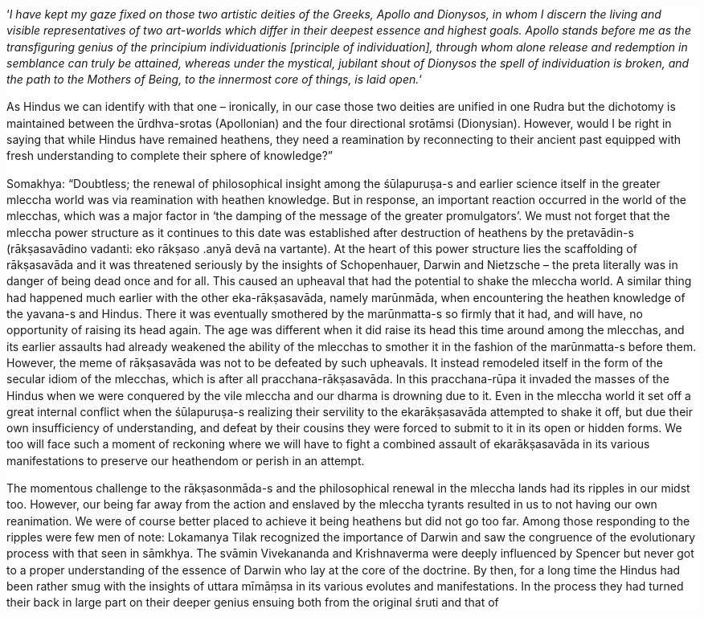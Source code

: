 ‘*I have kept my gaze fixed on those two artistic deities of the Greeks,
Apollo and Dionysos, in whom I discern the living and visible
representatives of two art-worlds which differ in their deepest essence
and highest goals. Apollo stands before me as the transfiguring genius
of the principium individuationis \[principle of individuation\],
through whom alone release and redemption in semblance can truly be
attained, whereas under the mystical, jubilant shout of Dionysos the
spell of individuation is broken, and the path to the Mothers of Being,
to the innermost core of things, is laid open.*‘

As Hindus we can identify with that one – ironically, in our case those
two deities are unified in one Rudra but the dichotomy is maintained
between the ūrdhva-srotas (Apollonian) and the four directional srotāmsi
(Dionysian). However, would I be right in saying that while Hindus have
remained heathens, they need a reamination by reconnecting to their
ancient past equipped with fresh understanding to complete their sphere
of knowledge?”

Somakhya: “Doubtless; the renewal of philosophical insight among the
śūlapuruṣa-s and earlier science itself in the greater mleccha world
was via reamination with heathen knowledge. But in response, an
important reaction occurred in the world of the mlecchas, which was a
major factor in ‘the damping of the message of the greater
promulgators’. We must not forget that the mleccha power structure as
it continues to this date was established after destruction of heathens
by the pretavādin-s (rākṣasavādino vadanti: eko rākṣaso .anyā devā na
vartante). At the heart of this power structure lies the scaffolding of
rākṣasavāda and it was threatened seriously by the insights of
Schopenhauer, Darwin and Nietzsche – the preta literally was in danger
of being dead once and for all. This caused an upheaval that had the
potential to shake the mleccha world. A similar thing had happened much
earlier with the other eka-rākṣasavāda, namely marūnmāda, when
encountering the heathen knowledge of the yavana-s and Hindus. There it
was eventually smothered by the marūnmatta-s so firmly that it had, and
will have, no opportunity of raising its head again. The age was
different when it did raise its head this time around among the
mlecchas, and its earlier assaults had already weakened the ability of
the mlecchas to smother it in the fashion of the marūnmatta-s before
them. However, the meme of rākṣasavāda was not to be defeated by such
upheavals. It instead remodeled itself in the form of the secular idiom
of the mlecchas, which is after all pracchana-rākṣasavāda. In this
pracchana-rūpa it invaded the masses of the Hindus when we were
conquered by the vile mleccha and our dharma is drowning due to it. Even
in the mleccha world it set off a great internal conflict when the
śūlapuruṣa-s realizing their servility to the ekarākṣasavāda attempted
to shake it off, but due their own insufficiency of understanding, and
defeat by their cousins they were forced to submit to it in its open or
hidden forms. We too will face such a moment of reckoning where we will
have to fight a combined assault of ekarākṣasavāda in its various
manifestations to preserve our heathendom or perish in an attempt.

The momentous challenge to the rākṣasonmāda-s and the philosophical
renewal in the mleccha lands had its ripples in our midst too. However,
our being far away from the action and enslaved by the mleccha tyrants
resulted in us to not having our own reanimation. We were of course
better placed to achieve it being heathens but did not go too far. Among
those responding to the ripples were few men of note: Lokamanya Tilak
recognized the importance of Darwin and saw the congruence of the
evolutionary process with that seen in sāmkhya. The svāmin Vivekananda
and Krishnaverma were deeply influenced by Spencer but never got to a
proper understanding of the essence of Darwin who lay at the core of the
doctrine. By then, for a long time the Hindus had been rather smug with
the insights of uttara mīmāṃsa in its various evolutes and
manifestations. In the process they had turned their back in large part
on their deeper genius ensuing both from the original śruti and that of